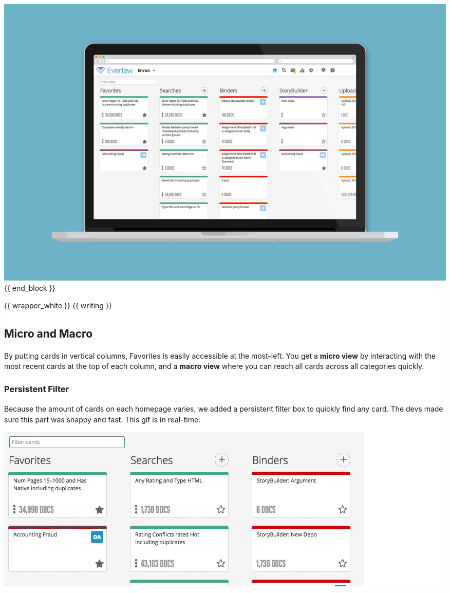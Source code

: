 ![Homepage Hierarchy](/assets/everlaw-screen.png)
{{ end_block }}

{{ wrapper_white }}
{{ writing }}
## Micro and Macro
By putting cards in vertical columns, Favorites is easily accessible at the most-left. You get a **micro view** by interacting with the most recent cards at the top of each column, and a **macro view** where you can reach all cards across all categories quickly.

### Persistent Filter
Because the amount of cards on each homepage varies, we added a persistent filter box to quickly find any card. The devs made sure this part was snappy and fast. This gif is in real-time:

![Homepage Filter](/assets/everlaw-filter.gif)
